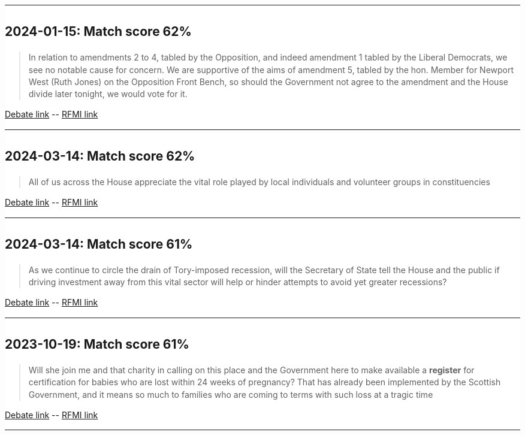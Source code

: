 
---



## 2024-01-15: Match score 62%

>In relation to amendments 2 to 4, tabled by the Opposition, and indeed amendment 1 tabled by the Liberal Democrats, we see no notable cause for concern. We are supportive of the aims of amendment 5, tabled by the hon. Member for Newport West (Ruth Jones) on the Opposition Front Bench, so should the Government not agree to the amendment and the House divide later tonight, we would vote for it.

[Debate link](https://www.theyworkforyou.com/debates/?id=2024-01-15b.635.1)  --  [RFMI link](https://www.theyworkforyou.com/mp/25861/register)


---



## 2024-03-14: Match score 62%

>All of us across the House appreciate the vital role played by local individuals and volunteer groups in constituencies

[Debate link](https://www.theyworkforyou.com/debates/?id=2024-03-14d.447.1)  --  [RFMI link](https://www.theyworkforyou.com/mp/25861/register)


---



## 2024-03-14: Match score 61%

>As we continue to circle the drain of Tory-imposed recession, will the Secretary of State tell the House and the public if driving investment away from this vital sector will help or hinder attempts to avoid yet greater recessions?

[Debate link](https://www.theyworkforyou.com/debates/?id=2024-03-14d.410.2)  --  [RFMI link](https://www.theyworkforyou.com/mp/25861/register)


---



## 2023-10-19: Match score 61%

>Will she join me and that charity in calling on this place and the Government here to make available a **register** for certification for babies who are lost within 24 weeks of pregnancy? That has already been implemented by the Scottish Government, and it means so much to families who are coming to terms with such loss at a tragic time

[Debate link](https://www.theyworkforyou.com/debates/?id=2023-10-19b.467.0)  --  [RFMI link](https://www.theyworkforyou.com/mp/25861/register)


---
